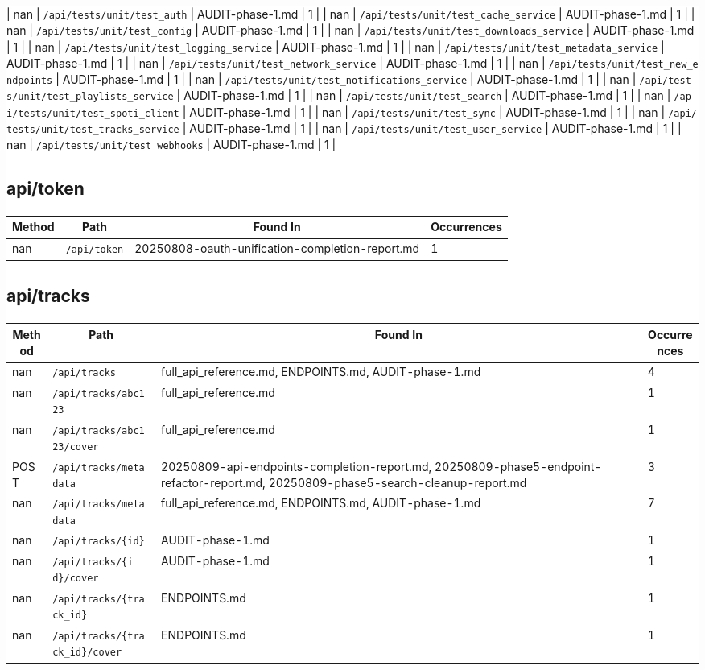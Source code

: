 | nan | `/api/tests/unit/test_auth` | AUDIT-phase-1.md | 1 |
| nan | `/api/tests/unit/test_cache_service` | AUDIT-phase-1.md | 1 |
| nan | `/api/tests/unit/test_config` | AUDIT-phase-1.md | 1 |
| nan | `/api/tests/unit/test_downloads_service` | AUDIT-phase-1.md | 1 |
| nan | `/api/tests/unit/test_logging_service` | AUDIT-phase-1.md | 1 |
| nan | `/api/tests/unit/test_metadata_service` | AUDIT-phase-1.md | 1 |
| nan | `/api/tests/unit/test_network_service` | AUDIT-phase-1.md | 1 |
| nan | `/api/tests/unit/test_new_endpoints` | AUDIT-phase-1.md | 1 |
| nan | `/api/tests/unit/test_notifications_service` | AUDIT-phase-1.md | 1 |
| nan | `/api/tests/unit/test_playlists_service` | AUDIT-phase-1.md | 1 |
| nan | `/api/tests/unit/test_search` | AUDIT-phase-1.md | 1 |
| nan | `/api/tests/unit/test_spoti_client` | AUDIT-phase-1.md | 1 |
| nan | `/api/tests/unit/test_sync` | AUDIT-phase-1.md | 1 |
| nan | `/api/tests/unit/test_tracks_service` | AUDIT-phase-1.md | 1 |
| nan | `/api/tests/unit/test_user_service` | AUDIT-phase-1.md | 1 |
| nan | `/api/tests/unit/test_webhooks` | AUDIT-phase-1.md | 1 |

## api/token

| Method | Path | Found In | Occurrences |
|---|---|---|---|
| nan | `/api/token` | 20250808-oauth-unification-completion-report.md | 1 |

## api/tracks

| Method | Path | Found In | Occurrences |
|---|---|---|---|
| nan | `/api/tracks` | full_api_reference.md, ENDPOINTS.md, AUDIT-phase-1.md | 4 |
| nan | `/api/tracks/abc123` | full_api_reference.md | 1 |
| nan | `/api/tracks/abc123/cover` | full_api_reference.md | 1 |
| POST | `/api/tracks/metadata` | 20250809-api-endpoints-completion-report.md, 20250809-phase5-endpoint-refactor-report.md, 20250809-phase5-search-cleanup-report.md | 3 |
| nan | `/api/tracks/metadata` | full_api_reference.md, ENDPOINTS.md, AUDIT-phase-1.md | 7 |
| nan | `/api/tracks/{id}` | AUDIT-phase-1.md | 1 |
| nan | `/api/tracks/{id}/cover` | AUDIT-phase-1.md | 1 |
| nan | `/api/tracks/{track_id}` | ENDPOINTS.md | 1 |
| nan | `/api/tracks/{track_id}/cover` | ENDPOINTS.md | 1 |
